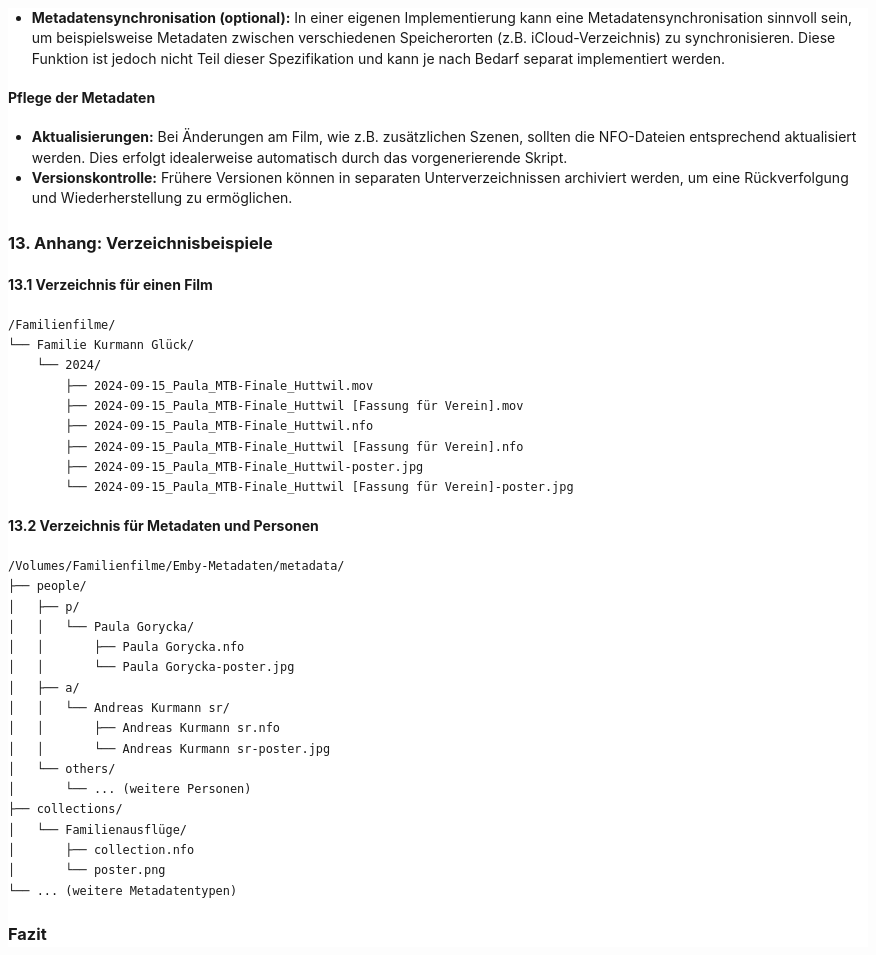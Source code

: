 - **Metadatensynchronisation (optional):** In einer eigenen Implementierung kann eine Metadatensynchronisation sinnvoll sein, um beispielsweise Metadaten zwischen verschiedenen Speicherorten (z.B. iCloud-Verzeichnis) zu synchronisieren. Diese Funktion ist jedoch nicht Teil dieser Spezifikation und kann je nach Bedarf separat implementiert werden.

#### Pflege der Metadaten

- **Aktualisierungen:** Bei Änderungen am Film, wie z.B. zusätzlichen Szenen, sollten die NFO-Dateien entsprechend aktualisiert werden. Dies erfolgt idealerweise automatisch durch das vorgenerierende Skript.
- **Versionskontrolle:** Frühere Versionen können in separaten Unterverzeichnissen archiviert werden, um eine Rückverfolgung und Wiederherstellung zu ermöglichen.

### 13. Anhang: Verzeichnisbeispiele

#### 13.1 Verzeichnis für einen Film

```
/Familienfilme/
└── Familie Kurmann Glück/
    └── 2024/
        ├── 2024-09-15_Paula_MTB-Finale_Huttwil.mov
        ├── 2024-09-15_Paula_MTB-Finale_Huttwil [Fassung für Verein].mov
        ├── 2024-09-15_Paula_MTB-Finale_Huttwil.nfo
        ├── 2024-09-15_Paula_MTB-Finale_Huttwil [Fassung für Verein].nfo
        ├── 2024-09-15_Paula_MTB-Finale_Huttwil-poster.jpg
        └── 2024-09-15_Paula_MTB-Finale_Huttwil [Fassung für Verein]-poster.jpg
```

#### 13.2 Verzeichnis für Metadaten und Personen

```
/Volumes/Familienfilme/Emby-Metadaten/metadata/
├── people/
│   ├── p/
│   │   └── Paula Gorycka/
│   │       ├── Paula Gorycka.nfo
│   │       └── Paula Gorycka-poster.jpg
│   ├── a/
│   │   └── Andreas Kurmann sr/
│   │       ├── Andreas Kurmann sr.nfo
│   │       └── Andreas Kurmann sr-poster.jpg
│   └── others/
│       └── ... (weitere Personen)
├── collections/
│   └── Familienausflüge/
│       ├── collection.nfo
│       └── poster.png
└── ... (weitere Metadatentypen)
```

### Fazit
